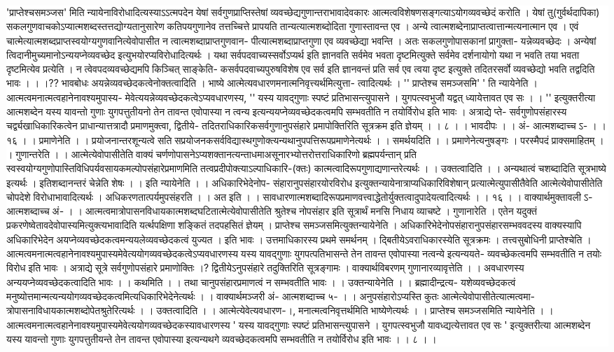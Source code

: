'प्राप्तेश्चसमञ्जस' मिति न्यायेनाविरोधादित्यस्याऽऽत्मपदेन येषां सर्वगुणप्राप्तिस्तेषां
व्यवच्छेद्यगुणान्तराभावादेवकारः आत्मत्वविशेषणसङ्गत्याऽयोगव्यवच्छेदं करोति । येषां तु(गुर्वर्थदापिका)
सकलगुणवाचकोऽप्यात्मशब्दस्तत्तद्योग्यतानुसारेण कतिपयगुणानेव तत्तच्चित्ते प्रापयति
तान्यत्यात्मशब्दोदिता गुणास्तावन्त एव । अन्ये त्वात्मशब्देनाप्राप्तत्वात्तान्मत्यनात्मान
एव । एवं चात्मेत्यात्मशब्दप्राप्तस्वयोग्यगुणवानित्येवोपासीत न त्वात्मशब्दाप्राप्तगुणवान-
पीत्यात्मशब्दाप्राप्तगुणा एव व्यवच्छेद्या भवन्ति । अतः सकलगुणोपासकानां प्रागुक्ता-
यन्नेव्यवच्छेदः । अन्येषां त्विदानीमुच्यमानोऽन्ययप्नेव्यवच्छेद इत्युभयोरप्यविरोधादित्यर्थः ।
यथा सर्वपदवाच्यस्सर्वोऽप्यर्थ इति ज्ञानवति सर्वमेव भवता दृष्टमित्युक्ते सर्वमेव दर्शनायोगो
यथा न भवति तया भवता दृष्टमित्येव प्रत्येति । न त्वेवपदव्यवच्छेद्यमपि किञ्चित् साङ्केति-
कसर्वपदवाच्यपुरुषविशेष एव सर्व इति ज्ञानवन्तं प्रति सर्व एव त्वया दृष्ट इत्युक्ते
तदितरसर्वो व्यवच्छेद्यो भवति तद्वदिति भावः । ।
।?? भावबोधः
अयन्नेव्यवच्छेदकत्वेनोक्तत्वादिति । भाष्ये आत्मेत्यवधारणमनात्मनिवृत्त्यर्थमित्युत्ता-
त्वादित्यर्थः । '' प्राप्तेश्च समञ्जसमि' ' ति न्यायेनेति । आत्मत्वमनात्मत्वहानेनावश्यमुपास्य-
मेवेत्ययन्नेव्यवच्छेदकत्वेऽप्यवधारणस्य,
'' यस्य यावद्गुणाः स्पष्टं प्रतिभासन्त्युपासने ।
युगपत्स्वभुजौ यद्वत् ध्यायेत्तावत एव सः । । ''
इत्युक्तरीत्या आत्मशब्देन यस्य यावन्तो गुणाः युगपत्तुतीयनो तेन तावन्त एवोपास्या
न त्वन्य इत्यन्ययप्नेव्यवच्छेदकत्वमपि सम्भवतीति न तयोर्विरोध इति भावः । अत्राद्ये प्ते-
सर्वगुणोपसंहारस्य चर्द्व्यखाधिकारिकत्वेन प्राधान्यात्तत्रादौ प्रमाणमुक्त्वा, द्वितीये-
तदितराधिकारिकसर्वगुणानुपसंहारे प्रमापोक्तिरिति सूत्रक्रम इति ज्ञेयम् । । ८ । ।
भावदीपः
। । अं- आत्मशब्दाच्च ऽ- । । १६ । । प्रमाणेनेति । । प्रयोजनान्तरशून्यत्वे सति
सप्रयोजनकसर्वविद्यास्थगुणोक्त्यन्यथानुपपत्तिरूपप्रमाणेनेत्यर्थः । । समर्थयदिति । ।
प्रमाणेनेत्यनुषङ्गः । परस्मैपदं प्राक्समाहितम् । । गुणान्तरेति । । आत्मेत्येवोपासीतेति वाक्यं
चर्णणोपासनेऽप्यशक्तानत्यन्ताधमाअसूनारभ्योत्तरोत्तराधिकारिणो ब्रह्मपर्यन्तान् प्रति
स्वस्वयोग्यगुणोपास्तिविधिपर्यवसायकमल्पोपसंहारेप्रमाणमिति तत्वप्रदीपोक्त्याऽल्पाधिकारि-(क्तः)
कात्मत्वादिरूपगुणाद्यणान्तरेत्यर्थः । । उक्तत्वादिति । । अन्यथात्वं चशब्दादिति सूत्रभाष्ये
इत्यर्थः । इतिशब्दानन्तरं चेन्नेति शेषः । । इति न्यायेनेति । । अधिकारिभेदेनोप-
संहारानुपसंहारयोरविरोध इत्युक्तन्यायेनात्राप्यधिकारिविशेषान् प्रत्यात्मेत्युपासीतैवेति
आत्मेत्येवोपासीतेति चोपदेशे विरोधाभावादित्यर्थः । अधिकरणतात्पर्यमुपसंहरति । । अत
इति । । सावधारणात्मशब्दादिरूपप्रमाणवत्त्वाद्धेतोर्युक्तत्वादुपादेयत्वादित्यर्थः । । १६ । ।
वाक्यार्थमुक्तावली
ऽ- आत्मशब्दाच्च अं- । । आत्मत्वमात्रोपासनविधायकात्मशब्दघटितात्मेत्येवोपासीतेति
श्रुतेश्च नोपसंहार इति सूत्रार्थं मनसि निधाय व्याचष्टे । गुणानारेति । एतेन यदुक्तं
प्रकरणेष्वेतावदेवोपास्यमित्युक्त्यभावादिति यर्त्थपक्षिणा शङ्कितं तदपहसितं ज्ञेयम् । प्राप्तेश्च
समञ्जसमित्युक्तन्यायेनेति । अधिकारिभेदेनोपसंहारानुपसंहारसम्भववदस्य वाक्यस्यापि
अधिकारिभेदेन अयप्नेव्यवच्छेदकत्वमन्ययलेव्यवच्छेदकत्वं युज्यत । इति भावः ।
उत्तमाधिकारस्य प्रथमे समर्थनम् । द्बितीयेऽवराधिकारस्येति सूत्रक्रमः ।
तत्त्वसुबोधिनी
प्राप्तेश्चेति । आत्मत्वमनात्मत्वहानेनावश्यमुपास्यमेवेत्ययोगव्यवच्छेदकत्वेऽप्यवधारणस्य
यस्य यावद्गुणाः युगपत्पतिभासन्ते तेन तावन्त एवोपास्या नत्वन्ये इत्यन्ययते-
व्यवच्छेकत्वमपि सम्भवतीति न तयोः विरोध इति भावः । अत्राद्ये सूत्रे सर्वगुणोपसंहारे
प्रमाणोक्तिः ।? द्वितीयेऽनुपसंहारे तदुक्तिरिति सूत्रङ्गामः ।
वाक्यार्थविबरणम्
गुणानारव्यावृत्तेति । । अवधारणस्य अन्ययप्नेव्यवच्छेदकत्वादिति भावः । । कथमिति । ।
तथा चानुपसंहारप्रमाणत्वं न सम्भवतीति भावः । । उक्तन्यायेनेति । । ब्रह्मादीन्द्रत्य-
यशेव्यवच्छेदकत्वं मनुष्योत्तमान्मत्यन्ययोगव्यवच्छेदकत्वमित्यधिकारिभेदेनेत्यर्थः । ।
वाक्यार्थमञ्जरी
अं- आत्मशब्दाच्च ५- । । अनुपसंहारोऽप्यस्ति कुतः आत्मेत्येवोपासीतेत्यात्मत्वमा-
त्रोपासनाविधायकात्मशब्दोपेतश्रुतेरित्यर्थः । । उक्तत्वादिति । । आत्मेत्येवेत्यवधारण-।,
मनात्मत्वनिवृत्तर्थमिति भाष्येणेत्यर्थः । । प्राप्तेश्च समञ्जसमिति न्यायेनेति । ।
आत्मत्वमनात्मत्वहानेनावश्यमुपास्यमेवेत्ययोगव्यवच्छेदकस्यावधारणस्य ' यस्य यावद्गुणाः
स्पष्टं प्रतिभासन्त्युपासने । युगपत्स्वभुजौ यावध्द्यत्येत्तावत एव सः ' इत्युक्तरीत्या
आत्मशब्देन यस्य यावन्तो गुणाः युगपत्तुतीयन्ते तेन तावन्त एवोपास्या इत्यन्यथगे
व्यवच्छेदकत्वमपि सम्भवतीति न तयोर्विरोध इति भावः । । ८ । ।

